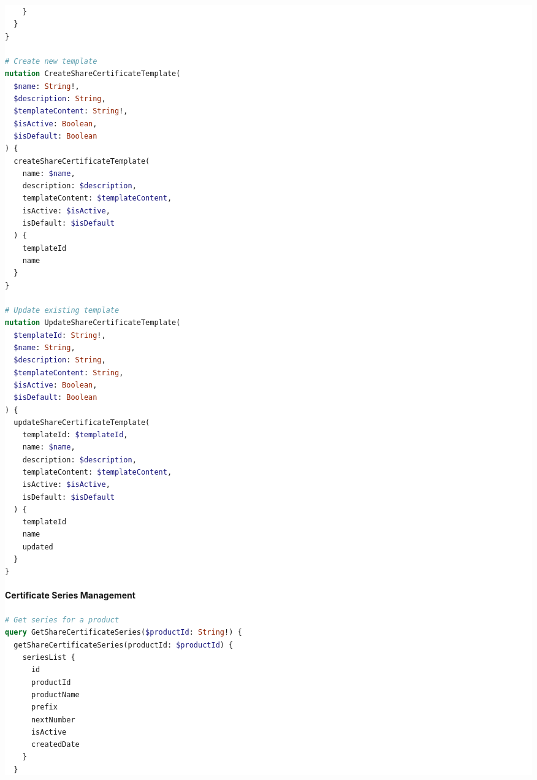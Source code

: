 ```graphql
    }
  }
}

# Create new template
mutation CreateShareCertificateTemplate(
  $name: String!,
  $description: String,
  $templateContent: String!,
  $isActive: Boolean,
  $isDefault: Boolean
) {
  createShareCertificateTemplate(
    name: $name,
    description: $description,
    templateContent: $templateContent,
    isActive: $isActive,
    isDefault: $isDefault
  ) {
    templateId
    name
  }
}

# Update existing template
mutation UpdateShareCertificateTemplate(
  $templateId: String!,
  $name: String,
  $description: String,
  $templateContent: String,
  $isActive: Boolean,
  $isDefault: Boolean
) {
  updateShareCertificateTemplate(
    templateId: $templateId,
    name: $name,
    description: $description,
    templateContent: $templateContent,
    isActive: $isActive,
    isDefault: $isDefault
  ) {
    templateId
    name
    updated
  }
}
```

#### Certificate Series Management

```graphql
# Get series for a product
query GetShareCertificateSeries($productId: String!) {
  getShareCertificateSeries(productId: $productId) {
    seriesList {
      id
      productId
      productName
      prefix
      nextNumber
      isActive
      createdDate
    }
  }
```